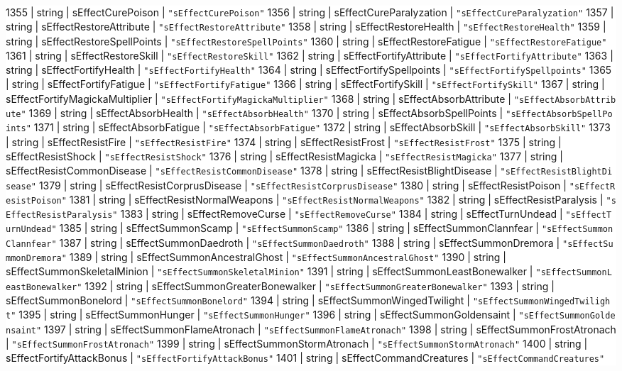 1355  | string  | sEffectCurePoison                | `"sEffectCurePoison"`
1356  | string  | sEffectCureParalyzation          | `"sEffectCureParalyzation"`
1357  | string  | sEffectRestoreAttribute          | `"sEffectRestoreAttribute"`
1358  | string  | sEffectRestoreHealth             | `"sEffectRestoreHealth"`
1359  | string  | sEffectRestoreSpellPoints        | `"sEffectRestoreSpellPoints"`
1360  | string  | sEffectRestoreFatigue            | `"sEffectRestoreFatigue"`
1361  | string  | sEffectRestoreSkill              | `"sEffectRestoreSkill"`
1362  | string  | sEffectFortifyAttribute          | `"sEffectFortifyAttribute"`
1363  | string  | sEffectFortifyHealth             | `"sEffectFortifyHealth"`
1364  | string  | sEffectFortifySpellpoints        | `"sEffectFortifySpellpoints"`
1365  | string  | sEffectFortifyFatigue            | `"sEffectFortifyFatigue"`
1366  | string  | sEffectFortifySkill              | `"sEffectFortifySkill"`
1367  | string  | sEffectFortifyMagickaMultiplier  | `"sEffectFortifyMagickaMultiplier"`
1368  | string  | sEffectAbsorbAttribute           | `"sEffectAbsorbAttribute"`
1369  | string  | sEffectAbsorbHealth              | `"sEffectAbsorbHealth"`
1370  | string  | sEffectAbsorbSpellPoints         | `"sEffectAbsorbSpellPoints"`
1371  | string  | sEffectAbsorbFatigue             | `"sEffectAbsorbFatigue"`
1372  | string  | sEffectAbsorbSkill               | `"sEffectAbsorbSkill"`
1373  | string  | sEffectResistFire                | `"sEffectResistFire"`
1374  | string  | sEffectResistFrost               | `"sEffectResistFrost"`
1375  | string  | sEffectResistShock               | `"sEffectResistShock"`
1376  | string  | sEffectResistMagicka             | `"sEffectResistMagicka"`
1377  | string  | sEffectResistCommonDisease       | `"sEffectResistCommonDisease"`
1378  | string  | sEffectResistBlightDisease       | `"sEffectResistBlightDisease"`
1379  | string  | sEffectResistCorprusDisease      | `"sEffectResistCorprusDisease"`
1380  | string  | sEffectResistPoison              | `"sEffectResistPoison"`
1381  | string  | sEffectResistNormalWeapons       | `"sEffectResistNormalWeapons"`
1382  | string  | sEffectResistParalysis           | `"sEffectResistParalysis"`
1383  | string  | sEffectRemoveCurse               | `"sEffectRemoveCurse"`
1384  | string  | sEffectTurnUndead                | `"sEffectTurnUndead"`
1385  | string  | sEffectSummonScamp               | `"sEffectSummonScamp"`
1386  | string  | sEffectSummonClannfear           | `"sEffectSummonClannfear"`
1387  | string  | sEffectSummonDaedroth            | `"sEffectSummonDaedroth"`
1388  | string  | sEffectSummonDremora             | `"sEffectSummonDremora"`
1389  | string  | sEffectSummonAncestralGhost      | `"sEffectSummonAncestralGhost"`
1390  | string  | sEffectSummonSkeletalMinion      | `"sEffectSummonSkeletalMinion"`
1391  | string  | sEffectSummonLeastBonewalker     | `"sEffectSummonLeastBonewalker"`
1392  | string  | sEffectSummonGreaterBonewalker   | `"sEffectSummonGreaterBonewalker"`
1393  | string  | sEffectSummonBonelord            | `"sEffectSummonBonelord"`
1394  | string  | sEffectSummonWingedTwilight      | `"sEffectSummonWingedTwilight"`
1395  | string  | sEffectSummonHunger              | `"sEffectSummonHunger"`
1396  | string  | sEffectSummonGoldensaint         | `"sEffectSummonGoldensaint"`
1397  | string  | sEffectSummonFlameAtronach       | `"sEffectSummonFlameAtronach"`
1398  | string  | sEffectSummonFrostAtronach       | `"sEffectSummonFrostAtronach"`
1399  | string  | sEffectSummonStormAtronach       | `"sEffectSummonStormAtronach"`
1400  | string  | sEffectFortifyAttackBonus        | `"sEffectFortifyAttackBonus"`
1401  | string  | sEffectCommandCreatures          | `"sEffectCommandCreatures"`
